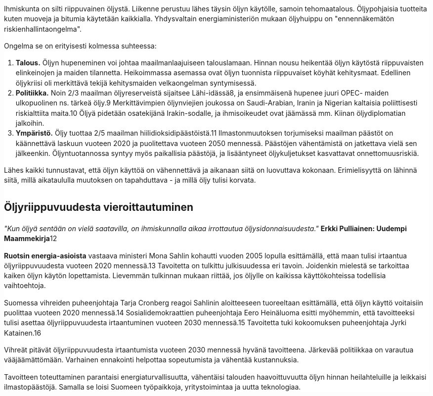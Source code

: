 
Ihmiskunta on silti riippuvainen öljystä. Liikenne perustuu lähes täysin öljyn
käytölle, samoin tehomaatalous. Öljypohjaisia tuotteita kuten muoveja ja bitumia
käytetään kaikkialla. Yhdysvaltain energiaministeriön mukaan öljyhuippu on
"ennennäkemätön riskienhallintaongelma".


Ongelma se on erityisesti kolmessa suhteessa:


1. **Talous.** Öljyn hupeneminen voi johtaa maailmanlaajuiseen talouslamaan. Hinnan nousu heikentää öljyn käytöstä riippuvaisten elinkeinojen ja maiden tilannetta. Heikoimmassa asemassa ovat öljyn tuonnista riippuvaiset köyhät kehitysmaat. Edellinen öljykriisi oli merkittävä tekijä kehitysmaiden velkaongelman syntymisessä.
2. **Politiikka.** Noin 2/3 maailman öljyreserveistä sijaitsee Lähi-idässä8, ja ensimmäisenä hupenee juuri OPEC- maiden ulkopuolinen ns. tärkeä öljy.9 Merkittävimpien öljynviejien joukossa on Saudi-Arabian, Iranin ja Nigerian kaltaisia poliittisesti riskialttiita maita.10 Öljyä pidetään osatekijänä Irakin-sodalle, ja ihmisoikeudet ovat jäämässä mm. Kiinan öljydiplomatian jalkoihin.
3. **Ympäristö.** Öljy tuottaa 2/5 maailman hiilidioksidipäästöistä.11 Ilmastonmuutoksen torjumiseksi maailman päästöt on käännettävä laskuun vuoteen 2020 ja puolitettava vuoteen 2050 mennessä. Päästöjen vähentämistä on jatkettava vielä sen jälkeenkin. Öljyntuotannossa syntyy myös paikallisia päästöjä, ja lisääntyneet öljykuljetukset kasvattavat onnettomuusriskiä.


Lähes kaikki tunnustavat, että öljyn käyttöä on vähennettävä ja aikanaan siitä
on luovuttava kokonaan. Erimielisyyttä on lähinnä siitä, millä aikataululla
muutoksen on tapahduttava - ja millä öljy tulisi korvata.


## Öljyriippuvuudesta vieroittautuminen


*"Kun öljyä sentään on vielä saatavilla, on ihmiskunnalla aikaa irrottautua
öljysidonnaisuudesta."*    **Erkki Pulliainen: Uudempi Maammekirja**12


**Ruotsin energia-asioista** vastaava ministeri Mona Sahlin kohautti vuoden 2005
lopulla esittämällä, että maan tulisi irtaantua öljyriippuvuudesta vuoteen 2020
mennessä.13 Tavoitetta on tulkittu julkisuudessa eri tavoin. Joidenkin mielestä
se tarkoittaa kaiken öljyn käytön lopettamista. Lievemmän tulkinnan mukaan
riittää, jos öljylle on kaikissa käyttökohteissa todellisia vaihtoehtoja.


Suomessa vihreiden puheenjohtaja Tarja Cronberg reagoi Sahlinin aloitteeseen
tuoreeltaan esittämällä, että öljyn käyttö voitaisiin puolittaa vuoteen 2020
mennessä.14 Sosialidemokraattien puheenjohtaja Eero Heinäluoma esitti myöhemmin,
että tavoitteeksi tulisi asettaa öljyriippuvuudesta irtaantuminen vuoteen 2030
mennessä.15 Tavoitetta tuki kokoomuksen puheenjohtaja Jyrki Katainen.16


Vihreät pitävät öljyriippuvuudesta irtaantumista vuoteen 2030 mennessä hyvänä
tavoitteena. Järkevää politiikkaa on varautua vääjäämättömään. Varhainen
ennakointi helpottaa sopeutumista ja vähentää kustannuksia.


Tavoitteen toteuttaminen parantaisi energiaturvallisuutta, vähentäisi talouden
haavoittuvuutta öljyn hinnan heilahteluille ja leikkaisi ilmastopäästöjä.
Samalla se loisi Suomeen työpaikkoja, yritystoimintaa ja uutta teknologiaa.
